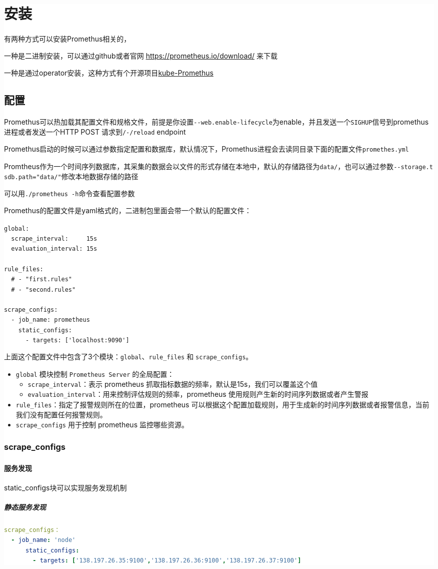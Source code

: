 # 安装

有两种方式可以安装Promethus相关的，

一种是二进制安装，可以通过github或者官网 https://prometheus.io/download/ 来下载

一种是通过operator安装，这种方式有个开源项目[kube-Promethus](https://github.com/prometheus-operator/kube-prometheus) 

## 配置

Promethus可以热加载其配置文件和规格文件，前提是你设置`--web.enable-lifecycle`为enable，并且发送一个`SIGHUP`信号到promethus进程或者发送一个HTTP POST 请求到`/-/reload` endpoint 

Promethus启动的时候可以通过参数指定配置和数据库，默认情况下，Promethus进程会去读同目录下面的配置文件`promethes.yml`

Promtheus作为一个时间序列数据库，其采集的数据会以文件的形式存储在本地中，默认的存储路径为`data/`，也可以通过参数`--storage.tsdb.path="data/"`修改本地数据存储的路径

可以用`./prometheus -h`命令查看配置参数

Promethus的配置文件是yaml格式的，二进制包里面会带一个默认的配置文件：

```
global:
  scrape_interval:     15s
  evaluation_interval: 15s

rule_files:
  # - "first.rules"
  # - "second.rules"

scrape_configs:
  - job_name: prometheus
    static_configs:
      - targets: ['localhost:9090']
```

上面这个配置文件中包含了3个模块：`global`、`rule_files` 和 `scrape_configs`。

- `global` 模块控制 `Prometheus Server` 的全局配置：
  - `scrape_interval`：表示 prometheus 抓取指标数据的频率，默认是15s，我们可以覆盖这个值
  - `evaluation_interval`：用来控制评估规则的频率，prometheus 使用规则产生新的时间序列数据或者产生警报
- `rule_files`：指定了报警规则所在的位置，prometheus 可以根据这个配置加载规则，用于生成新的时间序列数据或者报警信息，当前我们没有配置任何报警规则。
- `scrape_configs` 用于控制 prometheus 监控哪些资源。

### scrape_configs

#### 服务发现

static_configs块可以实现服务发现机制

##### 静态服务发现

```yaml
scrape_configs：
  - job_name: 'node'
      static_configs:
        - targets: ['138.197.26.35:9100','138.197.26.36:9100','138.197.26.37:9100']
```

